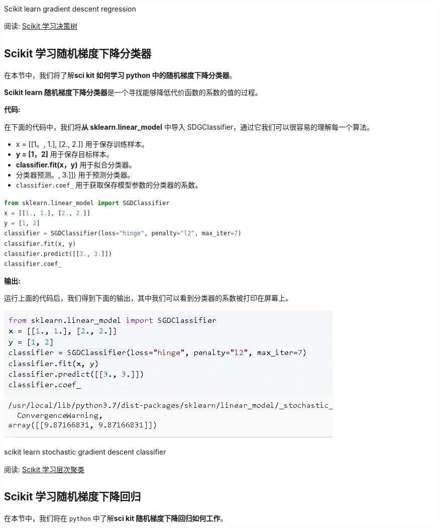 Scikit learn gradient descent regression

阅读: [Scikit 学习决策树](https://pythonguides.com/scikit-learn-decision-tree/)

## Scikit 学习随机梯度下降分类器

在本节中，我们将了解**sci kit 如何学习 python 中的随机梯度下降分类器**。

**Scikit learn 随机梯度下降分类器**是一个寻找能够降低代价函数的系数的值的过程。

**代码:**

在下面的代码中，我们将**从 sklearn.linear_model** 中导入 SDGClassifier，通过它我们可以很容易的理解每一个算法。

*   x = [[1。, 1.], [2., 2.]] 用于保存训练样本。
*   **y = [1，2]** 用于保存目标样本。
*   **classifier.fit(x，y)** 用于拟合分类器。
*   分类器预测。, 3.]]) 用于预测分类器。
*   `classifier.coef_` 用于获取保存模型参数的分类器的系数。

```py
from sklearn.linear_model import SGDClassifier
x = [[1., 1.], [2., 2.]]
y = [1, 2]
classifier = SGDClassifier(loss="hinge", penalty="l2", max_iter=7)
classifier.fit(x, y)
classifier.predict([[3., 3.]])
classifier.coef_
```

**输出:**

运行上面的代码后，我们得到下面的输出，其中我们可以看到分类器的系数被打印在屏幕上。

![scikit learn stochastic gradient descent classifier](img/5365e860efcc80c3fd538a68a0699986.png "scikit learn gradient descent")

scikit learn stochastic gradient descent classifier

阅读: [Scikit 学习层次聚类](https://pythonguides.com/scikit-learn-hierarchical-clustering/)

## Scikit 学习随机梯度下降回归

在本节中，我们将在 `python` 中了解**sci kit 随机梯度下降回归如何工作**。
